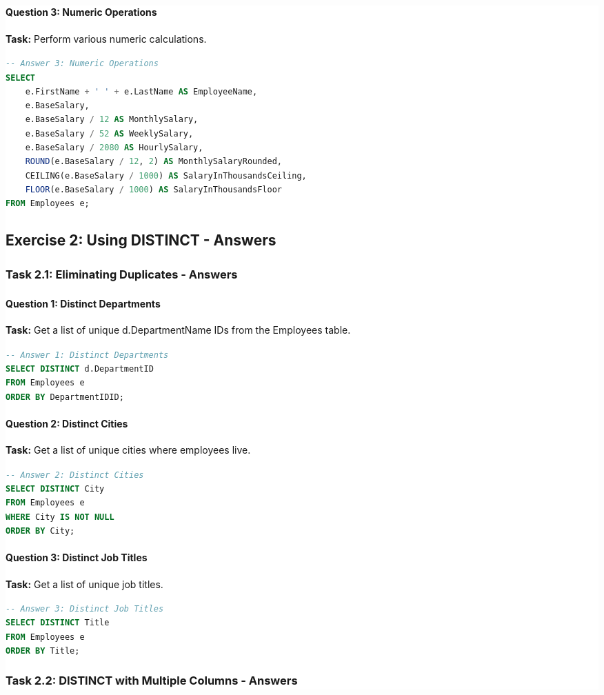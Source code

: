 #### Question 3: Numeric Operations
**Task:** Perform various numeric calculations.

```sql
-- Answer 3: Numeric Operations
SELECT 
    e.FirstName + ' ' + e.LastName AS EmployeeName,
    e.BaseSalary,
    e.BaseSalary / 12 AS MonthlySalary,
    e.BaseSalary / 52 AS WeeklySalary,
    e.BaseSalary / 2080 AS HourlySalary,
    ROUND(e.BaseSalary / 12, 2) AS MonthlySalaryRounded,
    CEILING(e.BaseSalary / 1000) AS SalaryInThousandsCeiling,
    FLOOR(e.BaseSalary / 1000) AS SalaryInThousandsFloor
FROM Employees e;
```

## Exercise 2: Using DISTINCT - Answers

### Task 2.1: Eliminating Duplicates - Answers

#### Question 1: Distinct Departments
**Task:** Get a list of unique d.DepartmentName IDs from the Employees table.

```sql
-- Answer 1: Distinct Departments
SELECT DISTINCT d.DepartmentID
FROM Employees e
ORDER BY DepartmentIDID;
```

#### Question 2: Distinct Cities
**Task:** Get a list of unique cities where employees live.

```sql
-- Answer 2: Distinct Cities
SELECT DISTINCT City
FROM Employees e
WHERE City IS NOT NULL
ORDER BY City;
```

#### Question 3: Distinct Job Titles
**Task:** Get a list of unique job titles.

```sql
-- Answer 3: Distinct Job Titles
SELECT DISTINCT Title
FROM Employees e
ORDER BY Title;
```

### Task 2.2: DISTINCT with Multiple Columns - Answers

